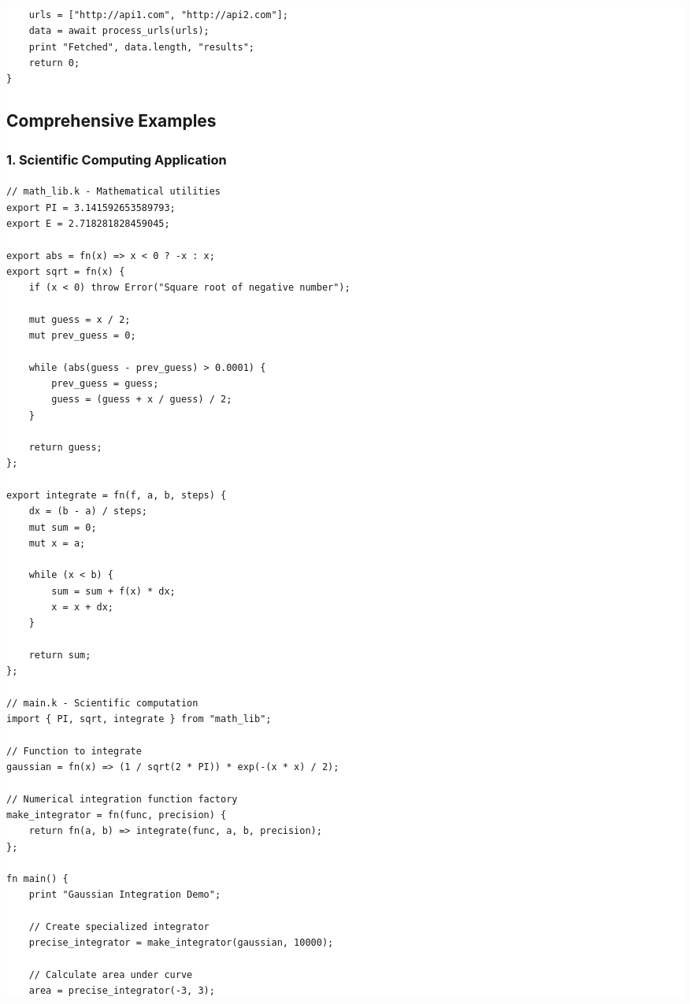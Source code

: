 ```k
    urls = ["http://api1.com", "http://api2.com"];
    data = await process_urls(urls);
    print "Fetched", data.length, "results";
    return 0;
}
```

## Comprehensive Examples

### 1. Scientific Computing Application

```k
// math_lib.k - Mathematical utilities
export PI = 3.141592653589793;
export E = 2.718281828459045;

export abs = fn(x) => x < 0 ? -x : x;
export sqrt = fn(x) {
    if (x < 0) throw Error("Square root of negative number");
    
    mut guess = x / 2;
    mut prev_guess = 0;
    
    while (abs(guess - prev_guess) > 0.0001) {
        prev_guess = guess;
        guess = (guess + x / guess) / 2;
    }
    
    return guess;
};

export integrate = fn(f, a, b, steps) {
    dx = (b - a) / steps;
    mut sum = 0;
    mut x = a;
    
    while (x < b) {
        sum = sum + f(x) * dx;
        x = x + dx;
    }
    
    return sum;
};

// main.k - Scientific computation
import { PI, sqrt, integrate } from "math_lib";

// Function to integrate
gaussian = fn(x) => (1 / sqrt(2 * PI)) * exp(-(x * x) / 2);

// Numerical integration function factory
make_integrator = fn(func, precision) {
    return fn(a, b) => integrate(func, a, b, precision);
};

fn main() {
    print "Gaussian Integration Demo";
    
    // Create specialized integrator
    precise_integrator = make_integrator(gaussian, 10000);
    
    // Calculate area under curve
    area = precise_integrator(-3, 3);
```